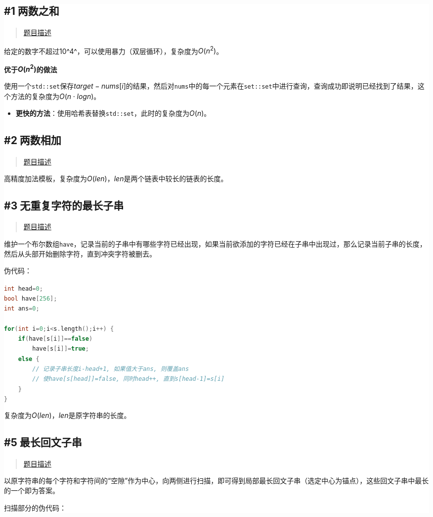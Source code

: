 ## #1 两数之和

> [题目描述](https://leetcode.cn/problems/two-sum/)

给定的数字不超过10^4^，可以使用暴力（双层循环），复杂度为$O(n^2)$。

**优于$O(n^2)$的做法**

使用一个`std::set`保存$target-nums[i]$的结果，然后对`nums`中的每一个元素在`set::set`中进行查询，查询成功即说明已经找到了结果，这个方法的复杂度为$O(n \cdot log n)$。

- **更快的方法**：使用哈希表替换`std::set`，此时的复杂度为$O(n)$。



## #2 两数相加

> [题目描述](https://leetcode.cn/problems/add-two-numbers/)

高精度加法模板，复杂度为$O(len)$，$len$是两个链表中较长的链表的长度。



## #3 无重复字符的最长子串

> [题目描述](https://leetcode.cn/problems/longest-substring-without-repeating-characters/)

维护一个布尔数组`have`，记录当前的子串中有哪些字符已经出现，如果当前欲添加的字符已经在子串中出现过，那么记录当前子串的长度，然后从头部开始删除字符，直到冲突字符被删去。

伪代码：

```cpp
int head=0;
bool have[256];
int ans=0;

for(int i=0;i<s.length();i++) {
    if(have[s[i]]==false)
        have[s[i]]=true;
    else {
        // 记录子串长度i-head+1, 如果值大于ans, 则覆盖ans
        // 使have[s[head]]=false, 同时head++, 直到s[head-1]=s[i]
    }
}
```

复杂度为$O(len)$，$len$是原字符串的长度。



## #5 最长回文子串

> [题目描述](https://leetcode.cn/problems/longest-palindromic-substring/)

以原字符串的每个字符和字符间的“空隙”作为中心，向两侧进行扫描，即可得到局部最长回文子串（选定中心为锚点），这些回文子串中最长的一个即为答案。

扫描部分的伪代码：
